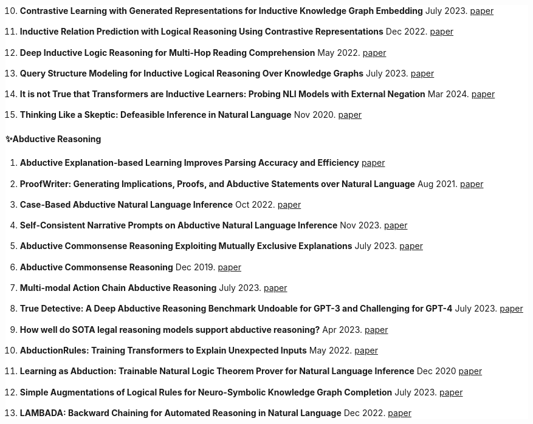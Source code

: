 10. **Contrastive Learning with Generated Representations for Inductive Knowledge Graph Embedding** July 2023. [paper](https://aclanthology.org/2023.findings-acl.900/)

11. **Inductive Relation Prediction with Logical Reasoning Using Contrastive Representations** Dec 2022. [paper](https://aclanthology.org/2022.emnlp-main.286/)

12. **Deep Inductive Logic Reasoning for Multi-Hop Reading Comprehension** May 2022. [paper](https://aclanthology.org/2022.acl-long.343/)

13. **Query Structure Modeling for Inductive Logical Reasoning Over Knowledge Graphs** July 2023. [paper](https://aclanthology.org/2023.acl-long.259/)

14. **It is not True that Transformers are Inductive Learners: Probing NLI Models with External Negation** Mar 2024. [paper](https://aclanthology.org/2024.eacl-long.116/)

15. **Thinking Like a Skeptic: Defeasible Inference in Natural Language** Nov 2020. [paper](https://aclanthology.org/2020.findings-emnlp.418.pdf)


#### ✨Abductive Reasoning

1. **Abductive Explanation-based Learning Improves Parsing Accuracy and Efficiency** [paper](https://aclanthology.org/W03-1715.pdf)

2. **ProofWriter: Generating Implications, Proofs, and Abductive Statements over Natural Language** Aug 2021. [paper](https://aclanthology.org/2021.findings-acl.317.pdf)

3. **Case-Based Abductive Natural Language Inference** Oct 2022. [paper](https://aclanthology.org/2022.coling-1.134/)

4. **Self-Consistent Narrative Prompts on Abductive Natural Language Inference** Nov 2023. [paper](https://aclanthology.org/2023.ijcnlp-main.67/)

5. **Abductive Commonsense Reasoning Exploiting Mutually Exclusive Explanations** July 2023. [paper](https://aclanthology.org/2023.acl-long.831/)
 
6. **Abductive Commonsense Reasoning** Dec 2019. [paper](https://openreview.net/forum?id=Byg1v1HKDB)

7. **Multi-modal Action Chain Abductive Reasoning** July 2023. [paper](https://aclanthology.org/2023.acl-long.254/)

8. **True Detective: A Deep Abductive Reasoning Benchmark Undoable for GPT-3 and Challenging for GPT-4** July 2023. [paper](https://aclanthology.org/2023.starsem-1.28/)

9. **How well do SOTA legal reasoning models support abductive reasoning?** Apr 2023. [paper](https://arxiv.org/abs/2304.06912)

10. **AbductionRules: Training Transformers to Explain Unexpected Inputs** May 2022. [paper](https://aclanthology.org/2022.findings-acl.19/)

11. **Learning as Abduction: Trainable Natural Logic Theorem Prover for Natural Language Inference** Dec 2020 [paper](https://aclanthology.org/2020.starsem-1.3.pdf)

12. **Simple Augmentations of Logical Rules for Neuro-Symbolic Knowledge Graph Completion** July 2023. [paper](https://aclanthology.org/2023.acl-short.23/)

13. **LAMBADA: Backward Chaining for Automated Reasoning in Natural Language** Dec 2022. [paper](https://arxiv.org/abs/2212.13894)
